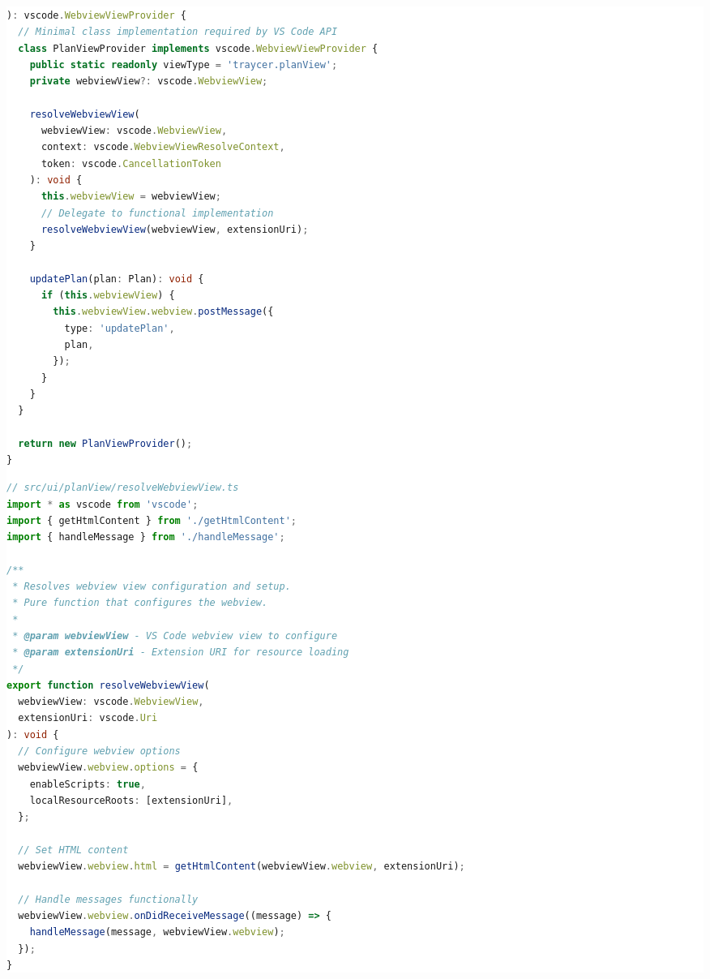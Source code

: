 ```typescript
): vscode.WebviewViewProvider {
  // Minimal class implementation required by VS Code API
  class PlanViewProvider implements vscode.WebviewViewProvider {
    public static readonly viewType = 'traycer.planView';
    private webviewView?: vscode.WebviewView;

    resolveWebviewView(
      webviewView: vscode.WebviewView,
      context: vscode.WebviewViewResolveContext,
      token: vscode.CancellationToken
    ): void {
      this.webviewView = webviewView;
      // Delegate to functional implementation
      resolveWebviewView(webviewView, extensionUri);
    }

    updatePlan(plan: Plan): void {
      if (this.webviewView) {
        this.webviewView.webview.postMessage({
          type: 'updatePlan',
          plan,
        });
      }
    }
  }

  return new PlanViewProvider();
}
```

```typescript
// src/ui/planView/resolveWebviewView.ts
import * as vscode from 'vscode';
import { getHtmlContent } from './getHtmlContent';
import { handleMessage } from './handleMessage';

/**
 * Resolves webview view configuration and setup.
 * Pure function that configures the webview.
 *
 * @param webviewView - VS Code webview view to configure
 * @param extensionUri - Extension URI for resource loading
 */
export function resolveWebviewView(
  webviewView: vscode.WebviewView,
  extensionUri: vscode.Uri
): void {
  // Configure webview options
  webviewView.webview.options = {
    enableScripts: true,
    localResourceRoots: [extensionUri],
  };

  // Set HTML content
  webviewView.webview.html = getHtmlContent(webviewView.webview, extensionUri);

  // Handle messages functionally
  webviewView.webview.onDidReceiveMessage((message) => {
    handleMessage(message, webviewView.webview);
  });
}
```
